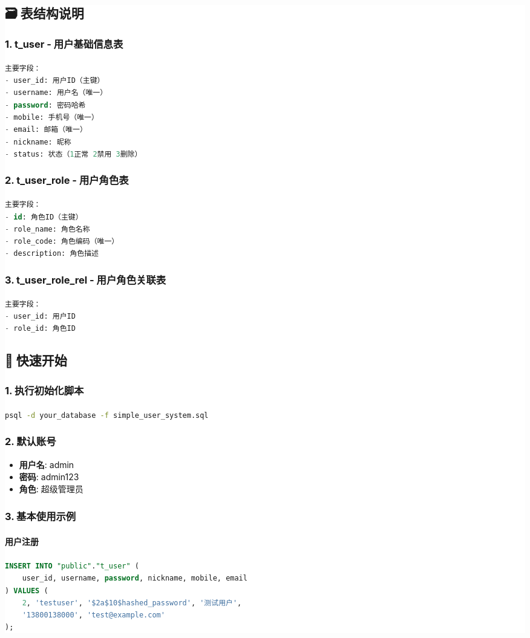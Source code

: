 ## 🗃️ 表结构说明

### 1. t_user - 用户基础信息表
```sql
主要字段：
- user_id: 用户ID（主键）
- username: 用户名（唯一）
- password: 密码哈希
- mobile: 手机号（唯一）
- email: 邮箱（唯一）
- nickname: 昵称
- status: 状态（1正常 2禁用 3删除）
```

### 2. t_user_role - 用户角色表
```sql
主要字段：
- id: 角色ID（主键）
- role_name: 角色名称
- role_code: 角色编码（唯一）
- description: 角色描述
```

### 3. t_user_role_rel - 用户角色关联表
```sql
主要字段：
- user_id: 用户ID
- role_id: 角色ID
```

## 🚀 快速开始

### 1. 执行初始化脚本
```bash
psql -d your_database -f simple_user_system.sql
```

### 2. 默认账号
- **用户名**: admin
- **密码**: admin123
- **角色**: 超级管理员

### 3. 基本使用示例

#### 用户注册
```sql
INSERT INTO "public"."t_user" (
    user_id, username, password, nickname, mobile, email
) VALUES (
    2, 'testuser', '$2a$10$hashed_password', '测试用户', 
    '13800138000', 'test@example.com'
);
```
